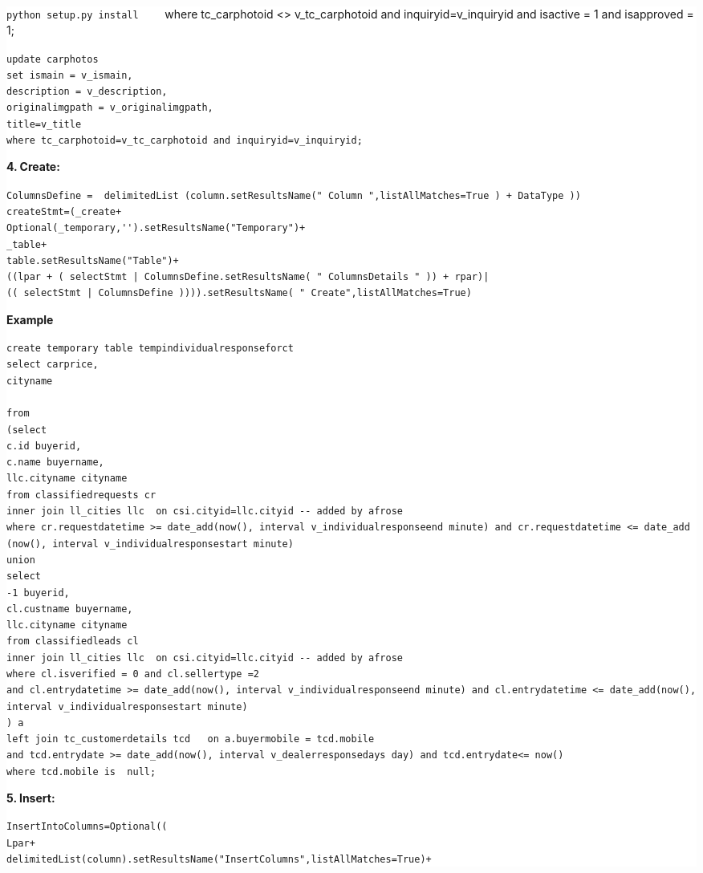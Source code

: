 ```python setup.py install    ```
	where  tc_carphotoid <> v_tc_carphotoid and inquiryid=v_inquiryid and isactive = 1 and isapproved = 1;

	update carphotos
	set ismain = v_ismain,
	description = v_description,
	originalimgpath = v_originalimgpath,
	title=v_title
	where tc_carphotoid=v_tc_carphotoid and inquiryid=v_inquiryid;


**4. Create:**  

	ColumnsDefine =  delimitedList (column.setResultsName(" Column ",listAllMatches=True ) + DataType ))
	createStmt=(_create+
	Optional(_temporary,'').setResultsName("Temporary")+
	_table+
	table.setResultsName("Table")+
	((lpar + ( selectStmt | ColumnsDefine.setResultsName( " ColumnsDetails " )) + rpar)|
	(( selectStmt | ColumnsDefine )))).setResultsName( " Create",listAllMatches=True)

**Example**  

	create temporary table tempindividualresponseforct
	select carprice,
	cityname

	from
	(select
	c.id buyerid,
	c.name buyername,
	llc.cityname cityname
	from classifiedrequests cr 
	inner join ll_cities llc  on csi.cityid=llc.cityid -- added by afrose
	where cr.requestdatetime >= date_add(now(), interval v_individualresponseend minute) and cr.requestdatetime <= date_add(now(), interval v_individualresponsestart minute)
	union
	select
	-1 buyerid,
	cl.custname buyername,
	llc.cityname cityname
	from classifiedleads cl 
	inner join ll_cities llc  on csi.cityid=llc.cityid -- added by afrose
	where cl.isverified = 0 and cl.sellertype =2 
	and cl.entrydatetime >= date_add(now(), interval v_individualresponseend minute) and cl.entrydatetime <= date_add(now(), interval v_individualresponsestart minute)
	) a
	left join tc_customerdetails tcd   on a.buyermobile = tcd.mobile 
	and tcd.entrydate >= date_add(now(), interval v_dealerresponsedays day) and tcd.entrydate<= now()
	where tcd.mobile is  null;






**5. Insert:**

	InsertIntoColumns=Optional((
	Lpar+
	delimitedList(column).setResultsName("InsertColumns",listAllMatches=True)+
```